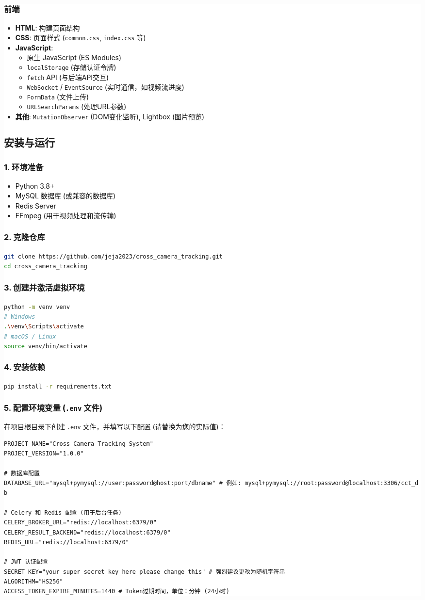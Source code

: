 ### 前端
- **HTML**: 构建页面结构
- **CSS**: 页面样式 (`common.css`, `index.css` 等)
- **JavaScript**:
    - 原生 JavaScript (ES Modules)
    - `localStorage` (存储认证令牌)
    - `fetch` API (与后端API交互)
    - `WebSocket` / `EventSource` (实时通信，如视频流进度)
    - `FormData` (文件上传)
    - `URLSearchParams` (处理URL参数)
- **其他**: `MutationObserver` (DOM变化监听), Lightbox (图片预览)

## 安装与运行

### 1. 环境准备

- Python 3.8+
- MySQL 数据库 (或兼容的数据库)
- Redis Server
- FFmpeg (用于视频处理和流传输)

### 2. 克隆仓库

```bash
git clone https://github.com/jeja2023/cross_camera_tracking.git
cd cross_camera_tracking
```

### 3. 创建并激活虚拟环境

```bash
python -m venv venv
# Windows
.\venv\Scripts\activate
# macOS / Linux
source venv/bin/activate
```

### 4. 安装依赖

```bash
pip install -r requirements.txt
```

### 5. 配置环境变量 (`.env` 文件)

在项目根目录下创建 `.env` 文件，并填写以下配置 (请替换为您的实际值)：

```
PROJECT_NAME="Cross Camera Tracking System"
PROJECT_VERSION="1.0.0"

# 数据库配置
DATABASE_URL="mysql+pymysql://user:password@host:port/dbname" # 例如: mysql+pymysql://root:password@localhost:3306/cct_db

# Celery 和 Redis 配置 (用于后台任务)
CELERY_BROKER_URL="redis://localhost:6379/0"
CELERY_RESULT_BACKEND="redis://localhost:6379/0"
REDIS_URL="redis://localhost:6379/0"

# JWT 认证配置
SECRET_KEY="your_super_secret_key_here_please_change_this" # 强烈建议更改为随机字符串
ALGORITHM="HS256"
ACCESS_TOKEN_EXPIRE_MINUTES=1440 # Token过期时间，单位：分钟 (24小时)
```